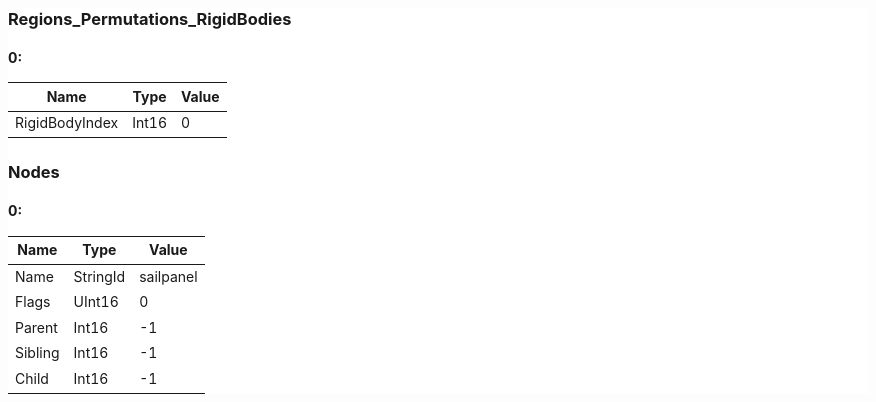 
### Regions_Permutations_RigidBodies

**0:**

Name	| Type	| Value
---	|---	|---	|
RigidBodyIndex	|Int16	|0


### Nodes

**0:**

Name	| Type	| Value
---	|---	|---	|
Name	|StringId	|sailpanel
Flags	|UInt16	|0
Parent	|Int16	|-1
Sibling	|Int16	|-1
Child	|Int16	|-1


